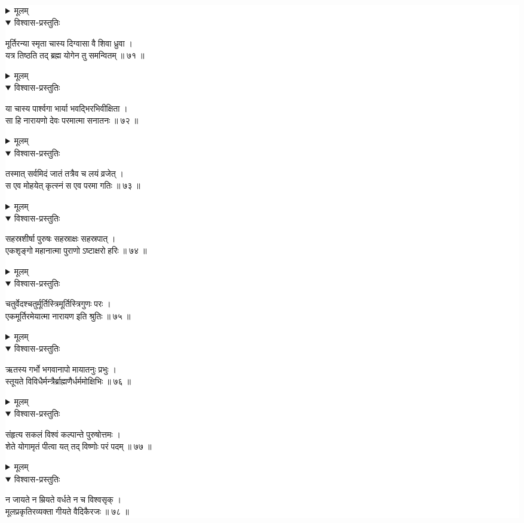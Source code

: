 <details><summary>मूलम्</summary></details>

<details open><summary>विश्वास-प्रस्तुतिः</summary>

मूर्तिरन्या स्मृता चास्य दिग्वासा वै शिवा ध्रुवा ।  
यत्र तिष्ठति तद् ब्रह्म योगेन तु समन्वितम् ॥ ७१ ॥
</details>

<details><summary>मूलम्</summary></details>

<details open><summary>विश्वास-प्रस्तुतिः</summary>

या चास्य पार्श्वगा भार्या भवद्भिरभिवीक्षिता ।  
सा हि नारायणो देवः परमात्मा सनातनः ॥ ७२ ॥
</details>

<details><summary>मूलम्</summary></details>

<details open><summary>विश्वास-प्रस्तुतिः</summary>

तस्मात् सर्वमिदं जातं तत्रैव च लयं व्रजेत् ।  
स एव मोहयेत् कृत्स्नं स एव परमा गतिः ॥ ७३ ॥
</details>

<details><summary>मूलम्</summary></details>

<details open><summary>विश्वास-प्रस्तुतिः</summary>

सहस्रशीर्षा पुरुषः सहस्राक्षः सहस्रपात् ।  
एकशृङ्गो महानात्मा पुराणो ऽष्टाक्षरो हरिः ॥ ७४ ॥
</details>

<details><summary>मूलम्</summary></details>

<details open><summary>विश्वास-प्रस्तुतिः</summary>

चतुर्वेदश्चतुर्मूर्तिस्त्रिमूर्तिस्त्रिगुणः परः ।  
एकमूर्तिरमेयात्मा नारायण इति श्रुतिः ॥ ७५ ॥
</details>

<details><summary>मूलम्</summary></details>

<details open><summary>विश्वास-प्रस्तुतिः</summary>

ऋतस्य गर्भो भगवानापो मायातनुः प्रभुः ।  
स्तूयते विविधैर्मन्त्रैर्ब्राह्मणैर्धर्ममोक्षिभिः ॥ ७६ ॥
</details>

<details><summary>मूलम्</summary></details>

<details open><summary>विश्वास-प्रस्तुतिः</summary>

संहृत्य सकलं विश्वं कल्पान्ते पुरुषोत्तमः ।  
शेते योगामृतं पीत्वा यत् तद् विष्णोः परं पदम् ॥ ७७ ॥
</details>

<details><summary>मूलम्</summary></details>

<details open><summary>विश्वास-प्रस्तुतिः</summary>

न जायते न म्रियते वर्धते न च विश्वसृक् ।  
मूलप्रकृतिरव्यक्ता गीयते वैदिकैरजः ॥ ७८ ॥
</details>
